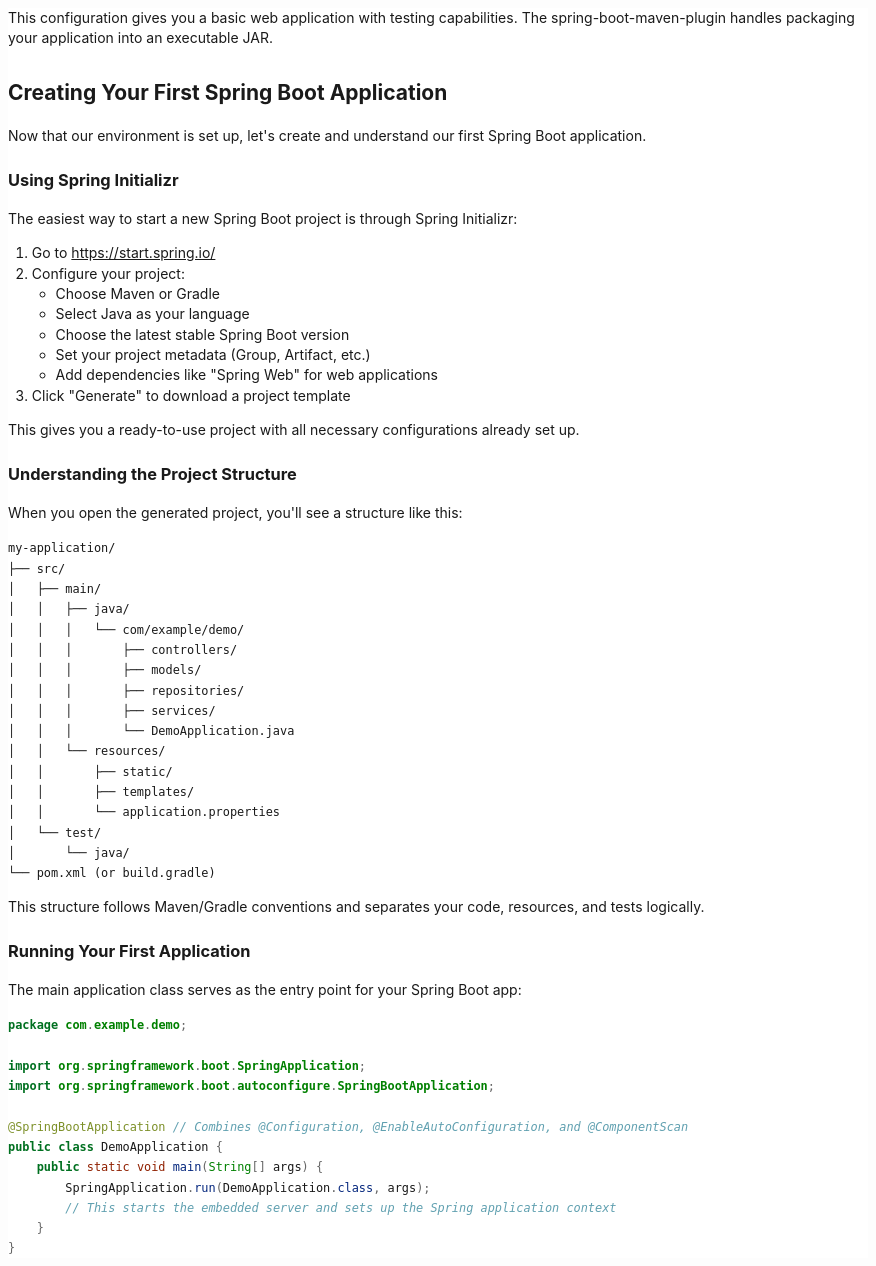 This configuration gives you a basic web application with testing capabilities. The spring-boot-maven-plugin handles packaging your application into an executable JAR.

## Creating Your First Spring Boot Application

Now that our environment is set up, let's create and understand our first Spring Boot application.

### Using Spring Initializr

The easiest way to start a new Spring Boot project is through Spring Initializr:

1. Go to https://start.spring.io/
2. Configure your project:
   - Choose Maven or Gradle
   - Select Java as your language
   - Choose the latest stable Spring Boot version
   - Set your project metadata (Group, Artifact, etc.)
   - Add dependencies like "Spring Web" for web applications
3. Click "Generate" to download a project template

This gives you a ready-to-use project with all necessary configurations already set up.

### Understanding the Project Structure

When you open the generated project, you'll see a structure like this:

```
my-application/
├── src/
│   ├── main/
│   │   ├── java/
│   │   │   └── com/example/demo/
│   │   │       ├── controllers/
│   │   │       ├── models/
│   │   │       ├── repositories/
│   │   │       ├── services/
│   │   │       └── DemoApplication.java
│   │   └── resources/
│   │       ├── static/
│   │       ├── templates/
│   │       └── application.properties
│   └── test/
│       └── java/
└── pom.xml (or build.gradle)
```

This structure follows Maven/Gradle conventions and separates your code, resources, and tests logically.

### Running Your First Application

The main application class serves as the entry point for your Spring Boot app:

```java
package com.example.demo;

import org.springframework.boot.SpringApplication;
import org.springframework.boot.autoconfigure.SpringBootApplication;

@SpringBootApplication // Combines @Configuration, @EnableAutoConfiguration, and @ComponentScan
public class DemoApplication {
    public static void main(String[] args) {
        SpringApplication.run(DemoApplication.class, args);
        // This starts the embedded server and sets up the Spring application context
    }
}
```
